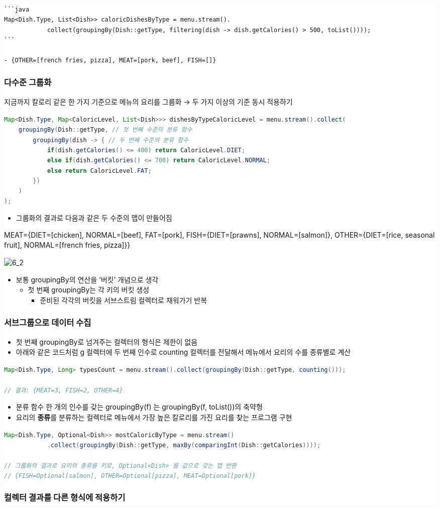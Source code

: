     ```java
    Map<Dish.Type, List<Dish>> caloricDishesByType = menu.stream().
    			collect(groupingBy(Dish::getType, filtering(dish -> dish.getCalories() > 500, toList())));
    ```
    
    - {OTHER=[french fries, pizza], MEAT=[pork, beef], FISH=[]}

### 다수준 그룹화

지금까지 칼로리 같은 한 가지 기준으로 메뉴의 요리를 그룹화 → 두 가지 이상의 기준 동시 적용하기

```java
Map<Dish.Type, Map<CaloricLevel, List<Dish>>> dishesByTypeCaloricLevel = menu.stream().collect(
	groupingBy(Dish::getType, // 첫 번째 수준의 분류 함수
		groupingBy(dish -> { // 두 번째 수준의 분류 함수
			if(dish.getCalories() <= 400) return CaloricLevel.DIET;
			else if(dish.getCalories() <= 700) return CaloricLevel.NORMAL;
			else return CaloricLevel.FAT;
		})
	)
);
```

- 그룹화의 결과로 다음과 같은 두 수준의 맵이 만들어짐

MEAT={DIET=[chicken], NORMAL=[beef], FAT=[pork], FISH={DIET=[prawns], NORMAL=[salmon]}, OTHER={DIET=[rice, seasonal fruit], NORMAL=[french fries, pizza]}}

![6_2](https://github.com/znight1020/Reading-Development-Book/assets/104980470/a3a02543-6e0b-43a5-bad3-47b87392f19b)

- 보통 groupingBy의 연산을 ‘버킷’ 개념으로 생각
    - 첫 번째 groupingBy는 각 키의 버킷 생성
        - 준비된 각각의 버킷을 서브스트림 컬렉터로 채워가기 반복

### 서브그룹으로 데이터 수집

- 첫 번째 groupingBy로 넘겨주는 컬렉터의 형식은 제한이 없음
- 아래와 같은 코드처럼 g 컬렉터에 두 번째 인수로 counting 컬렉터를 전달해서 메뉴에서 요리의 수를 종류별로 계산

```java
Map<Dish.Type, Long> typesCount = menu.stream().collect(groupingBy(Dish::getType, counting()));

// 결과: {MEAT=3, FISH=2, OTHER=4}
```

- 분류 함수 한 개의 인수를 갖는 groupingBy(f) 는 groupingBy(f, toList())의 축약형
- 요리의 **종류**를 분류하는 컬렉터로 메뉴에서 가장 높은 칼로리를 가진 요리를 찾는 프로그램 구현

```java
Map<Dish.Type, Optional<Dish>> mostCaloricByType = menu.stream()
			.collect(groupingBy(Dish::getType, maxBy(comparingInt(Dish::getCalories))));

// 그룹화의 결과로 요리의 종류를 키로, Optional<Dish> 를 값으로 갖는 맵 반환
// {FISH=Optional[salmon], OTHER=Optional[pizza], MEAT=Optional[pork]}
```

### 컬렉터 결과를 다른 형식에 적용하기
